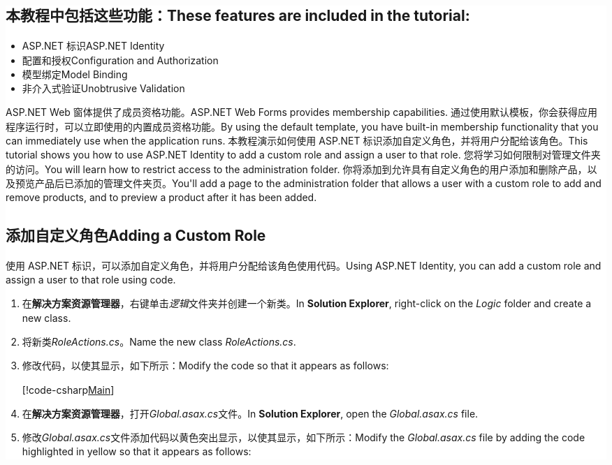 ## <a name="these-features-are-included-in-the-tutorial"></a><span data-ttu-id="eae12-126">本教程中包括这些功能：</span><span class="sxs-lookup"><span data-stu-id="eae12-126">These features are included in the tutorial:</span></span>

- <span data-ttu-id="eae12-127">ASP.NET 标识</span><span class="sxs-lookup"><span data-stu-id="eae12-127">ASP.NET Identity</span></span>
- <span data-ttu-id="eae12-128">配置和授权</span><span class="sxs-lookup"><span data-stu-id="eae12-128">Configuration and Authorization</span></span>
- <span data-ttu-id="eae12-129">模型绑定</span><span class="sxs-lookup"><span data-stu-id="eae12-129">Model Binding</span></span>
- <span data-ttu-id="eae12-130">非介入式验证</span><span class="sxs-lookup"><span data-stu-id="eae12-130">Unobtrusive Validation</span></span>

<span data-ttu-id="eae12-131">ASP.NET Web 窗体提供了成员资格功能。</span><span class="sxs-lookup"><span data-stu-id="eae12-131">ASP.NET Web Forms provides membership capabilities.</span></span> <span data-ttu-id="eae12-132">通过使用默认模板，你会获得应用程序运行时，可以立即使用的内置成员资格功能。</span><span class="sxs-lookup"><span data-stu-id="eae12-132">By using the default template, you have built-in membership functionality that you can immediately use when the application runs.</span></span> <span data-ttu-id="eae12-133">本教程演示如何使用 ASP.NET 标识添加自定义角色，并将用户分配给该角色。</span><span class="sxs-lookup"><span data-stu-id="eae12-133">This tutorial shows you how to use ASP.NET Identity to add a custom role and assign a user to that role.</span></span> <span data-ttu-id="eae12-134">您将学习如何限制对管理文件夹的访问。</span><span class="sxs-lookup"><span data-stu-id="eae12-134">You will learn how to restrict access to the administration folder.</span></span> <span data-ttu-id="eae12-135">你将添加到允许具有自定义角色的用户添加和删除产品，以及预览产品后已添加的管理文件夹页。</span><span class="sxs-lookup"><span data-stu-id="eae12-135">You'll add a page to the administration folder that allows a user with a custom role to add and remove products, and to preview a product after it has been added.</span></span>

## <a name="adding-a-custom-role"></a><span data-ttu-id="eae12-136">添加自定义角色</span><span class="sxs-lookup"><span data-stu-id="eae12-136">Adding a Custom Role</span></span>

<span data-ttu-id="eae12-137">使用 ASP.NET 标识，可以添加自定义角色，并将用户分配给该角色使用代码。</span><span class="sxs-lookup"><span data-stu-id="eae12-137">Using ASP.NET Identity, you can add a custom role and assign a user to that role using code.</span></span>

1. <span data-ttu-id="eae12-138">在**解决方案资源管理器**，右键单击*逻辑*文件夹并创建一个新类。</span><span class="sxs-lookup"><span data-stu-id="eae12-138">In **Solution Explorer**, right-click on the *Logic* folder and create a new class.</span></span>
2. <span data-ttu-id="eae12-139">将新类*RoleActions.cs*。</span><span class="sxs-lookup"><span data-stu-id="eae12-139">Name the new class *RoleActions.cs*.</span></span>
3. <span data-ttu-id="eae12-140">修改代码，以使其显示，如下所示：</span><span class="sxs-lookup"><span data-stu-id="eae12-140">Modify the code so that it appears as follows:</span></span>  

    [!code-csharp[Main](membership-and-administration/samples/sample1.cs?highlight=8)]
4. <span data-ttu-id="eae12-141">在**解决方案资源管理器**，打开*Global.asax.cs*文件。</span><span class="sxs-lookup"><span data-stu-id="eae12-141">In **Solution Explorer**, open the *Global.asax.cs* file.</span></span>
5. <span data-ttu-id="eae12-142">修改*Global.asax.cs*文件添加代码以黄色突出显示，以使其显示，如下所示：</span><span class="sxs-lookup"><span data-stu-id="eae12-142">Modify the *Global.asax.cs* file by adding the code highlighted in yellow so that it appears as follows:</span></span>  
